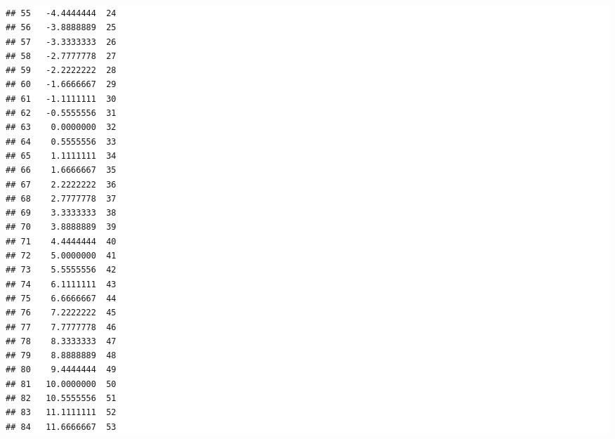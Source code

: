     ## 55   -4.4444444  24
    ## 56   -3.8888889  25
    ## 57   -3.3333333  26
    ## 58   -2.7777778  27
    ## 59   -2.2222222  28
    ## 60   -1.6666667  29
    ## 61   -1.1111111  30
    ## 62   -0.5555556  31
    ## 63    0.0000000  32
    ## 64    0.5555556  33
    ## 65    1.1111111  34
    ## 66    1.6666667  35
    ## 67    2.2222222  36
    ## 68    2.7777778  37
    ## 69    3.3333333  38
    ## 70    3.8888889  39
    ## 71    4.4444444  40
    ## 72    5.0000000  41
    ## 73    5.5555556  42
    ## 74    6.1111111  43
    ## 75    6.6666667  44
    ## 76    7.2222222  45
    ## 77    7.7777778  46
    ## 78    8.3333333  47
    ## 79    8.8888889  48
    ## 80    9.4444444  49
    ## 81   10.0000000  50
    ## 82   10.5555556  51
    ## 83   11.1111111  52
    ## 84   11.6666667  53